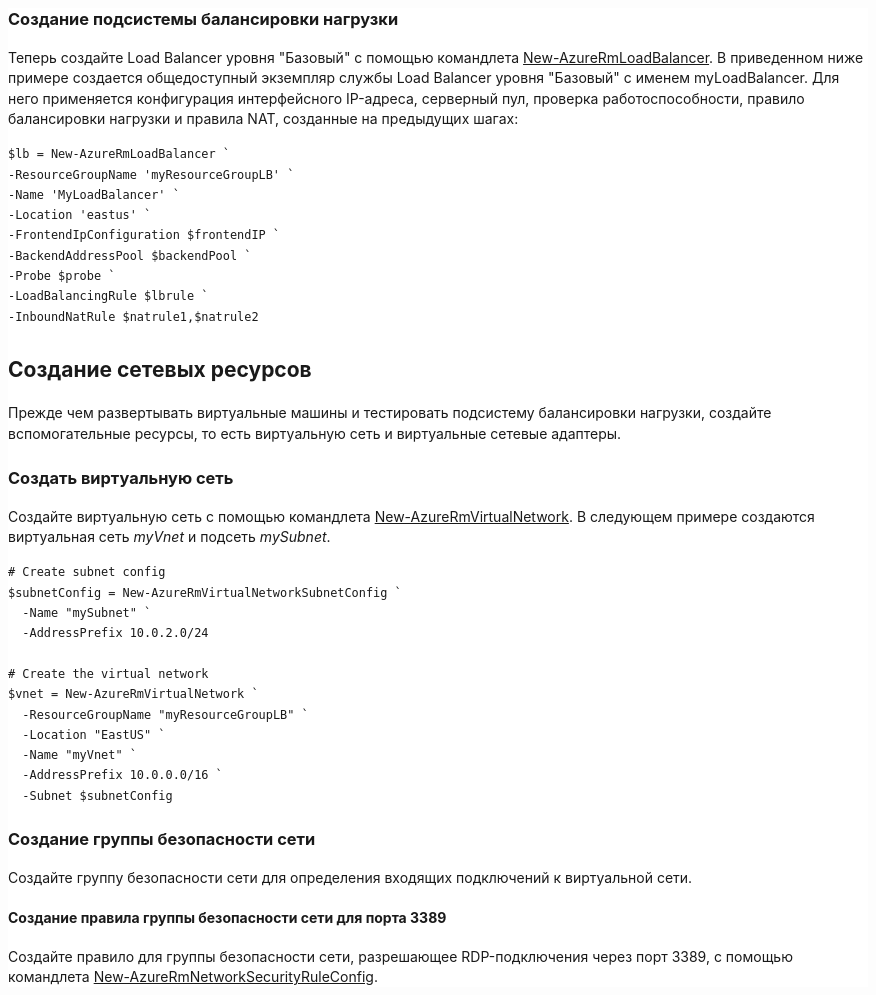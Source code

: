 ### <a name="create-load-balancer"></a>Создание подсистемы балансировки нагрузки

Теперь создайте Load Balancer уровня "Базовый" с помощью командлета [New-AzureRmLoadBalancer](/powershell/module/azurerm.network/new-azurermloadbalancer). В приведенном ниже примере создается общедоступный экземпляр службы Load Balancer уровня "Базовый" с именем myLoadBalancer. Для него применяется конфигурация интерфейсного IP-адреса, серверный пул, проверка работоспособности, правило балансировки нагрузки и правила NAT, созданные на предыдущих шагах:

```azurepowershell-interactive
$lb = New-AzureRmLoadBalancer `
-ResourceGroupName 'myResourceGroupLB' `
-Name 'MyLoadBalancer' `
-Location 'eastus' `
-FrontendIpConfiguration $frontendIP `
-BackendAddressPool $backendPool `
-Probe $probe `
-LoadBalancingRule $lbrule `
-InboundNatRule $natrule1,$natrule2
```

## <a name="create-network-resources"></a>Создание сетевых ресурсов
Прежде чем развертывать виртуальные машины и тестировать подсистему балансировки нагрузки, создайте вспомогательные ресурсы, то есть виртуальную сеть и виртуальные сетевые адаптеры. 

### <a name="create-a-virtual-network"></a>Создать виртуальную сеть
Создайте виртуальную сеть с помощью командлета [New-AzureRmVirtualNetwork](/powershell/module/azurerm.network/new-azurermvirtualnetwork). В следующем примере создаются виртуальная сеть *myVnet* и подсеть *mySubnet*.

```azurepowershell-interactive
# Create subnet config
$subnetConfig = New-AzureRmVirtualNetworkSubnetConfig `
  -Name "mySubnet" `
  -AddressPrefix 10.0.2.0/24

# Create the virtual network
$vnet = New-AzureRmVirtualNetwork `
  -ResourceGroupName "myResourceGroupLB" `
  -Location "EastUS" `
  -Name "myVnet" `
  -AddressPrefix 10.0.0.0/16 `
  -Subnet $subnetConfig
```
### <a name="create-network-security-group"></a>Создание группы безопасности сети
Создайте группу безопасности сети для определения входящих подключений к виртуальной сети.

#### <a name="create-a-network-security-group-rule-for-port-3389"></a>Создание правила группы безопасности сети для порта 3389
Создайте правило для группы безопасности сети, разрешающее RDP-подключения через порт 3389, с помощью командлета [New-AzureRmNetworkSecurityRuleConfig](/powershell/module/azurerm.network/new-azurermnetworksecurityruleconfig).

